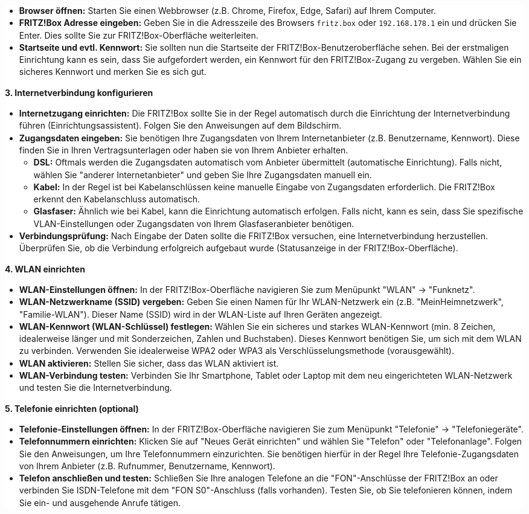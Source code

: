 - **Browser öffnen:** Starten Sie einen Webbrowser (z.B. Chrome, Firefox, Edge, Safari) auf Ihrem Computer.
- **FRITZ!Box Adresse eingeben:** Geben Sie in die Adresszeile des Browsers `fritz.box` oder `192.168.178.1` ein und drücken Sie Enter. Dies sollte Sie zur FRITZ!Box-Oberfläche weiterleiten.
- **Startseite und evtl. Kennwort:** Sie sollten nun die Startseite der FRITZ!Box-Benutzeroberfläche sehen. Bei der erstmaligen Einrichtung kann es sein, dass Sie aufgefordert werden, ein Kennwort für den FRITZ!Box-Zugang zu vergeben. Wählen Sie ein sicheres Kennwort und merken Sie es sich gut.

**3. Internetverbindung konfigurieren**

- **Internetzugang einrichten:** Die FRITZ!Box sollte Sie in der Regel automatisch durch die Einrichtung der Internetverbindung führen (Einrichtungsassistent). Folgen Sie den Anweisungen auf dem Bildschirm.
- **Zugangsdaten eingeben:** Sie benötigen Ihre Zugangsdaten von Ihrem Internetanbieter (z.B. Benutzername, Kennwort). Diese finden Sie in Ihren Vertragsunterlagen oder haben sie von Ihrem Anbieter erhalten.
    - **DSL:** Oftmals werden die Zugangsdaten automatisch vom Anbieter übermittelt (automatische Einrichtung). Falls nicht, wählen Sie "anderer Internetanbieter" und geben Sie Ihre Zugangsdaten manuell ein.
    - **Kabel:** In der Regel ist bei Kabelanschlüssen keine manuelle Eingabe von Zugangsdaten erforderlich. Die FRITZ!Box erkennt den Kabelanschluss automatisch.
    - **Glasfaser:** Ähnlich wie bei Kabel, kann die Einrichtung automatisch erfolgen. Falls nicht, kann es sein, dass Sie spezifische VLAN-Einstellungen oder Zugangsdaten von Ihrem Glasfaseranbieter benötigen.
- **Verbindungsprüfung:** Nach Eingabe der Daten sollte die FRITZ!Box versuchen, eine Internetverbindung herzustellen. Überprüfen Sie, ob die Verbindung erfolgreich aufgebaut wurde (Statusanzeige in der FRITZ!Box-Oberfläche).

**4. WLAN einrichten**

- **WLAN-Einstellungen öffnen:** In der FRITZ!Box-Oberfläche navigieren Sie zum Menüpunkt "WLAN" -> "Funknetz".
- **WLAN-Netzwerkname (SSID) vergeben:** Geben Sie einen Namen für Ihr WLAN-Netzwerk ein (z.B. "MeinHeimnetzwerk", "Familie-WLAN"). Dieser Name (SSID) wird in der WLAN-Liste auf Ihren Geräten angezeigt.
- **WLAN-Kennwort (WLAN-Schlüssel) festlegen:** Wählen Sie ein sicheres und starkes WLAN-Kennwort (min. 8 Zeichen, idealerweise länger und mit Sonderzeichen, Zahlen und Buchstaben). Dieses Kennwort benötigen Sie, um sich mit dem WLAN zu verbinden. Verwenden Sie idealerweise WPA2 oder WPA3 als Verschlüsselungsmethode (vorausgewählt).
- **WLAN aktivieren:** Stellen Sie sicher, dass das WLAN aktiviert ist.
- **WLAN-Verbindung testen:** Verbinden Sie Ihr Smartphone, Tablet oder Laptop mit dem neu eingerichteten WLAN-Netzwerk und testen Sie die Internetverbindung.

**5. Telefonie einrichten (optional)**

- **Telefonie-Einstellungen öffnen:** In der FRITZ!Box-Oberfläche navigieren Sie zum Menüpunkt "Telefonie" -> "Telefoniegeräte".
- **Telefonnummern einrichten:** Klicken Sie auf "Neues Gerät einrichten" und wählen Sie "Telefon" oder "Telefonanlage". Folgen Sie den Anweisungen, um Ihre Telefonnummern einzurichten. Sie benötigen hierfür in der Regel Ihre Telefonie-Zugangsdaten von Ihrem Anbieter (z.B. Rufnummer, Benutzername, Kennwort).
- **Telefon anschließen und testen:** Schließen Sie Ihre analogen Telefone an die "FON"-Anschlüsse der FRITZ!Box an oder verbinden Sie ISDN-Telefone mit dem "FON S0"-Anschluss (falls vorhanden). Testen Sie, ob Sie telefonieren können, indem Sie ein- und ausgehende Anrufe tätigen.

